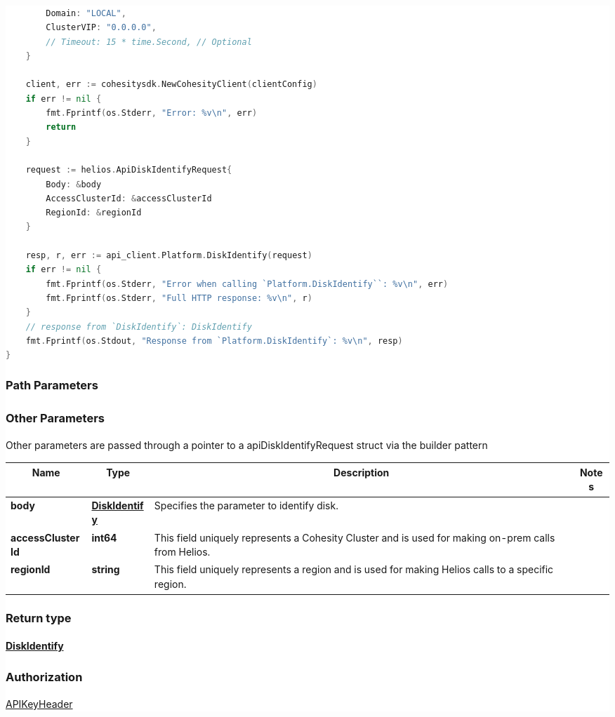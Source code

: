 ```go
        Domain: "LOCAL",
        ClusterVIP: "0.0.0.0",
        // Timeout: 15 * time.Second, // Optional 
    }

    client, err := cohesitysdk.NewCohesityClient(clientConfig)
    if err != nil {
        fmt.Fprintf(os.Stderr, "Error: %v\n", err)
        return
    }

    request := helios.ApiDiskIdentifyRequest{
        Body: &body
        AccessClusterId: &accessClusterId
        RegionId: &regionId
    }

    resp, r, err := api_client.Platform.DiskIdentify(request)
    if err != nil {
        fmt.Fprintf(os.Stderr, "Error when calling `Platform.DiskIdentify``: %v\n", err)
        fmt.Fprintf(os.Stderr, "Full HTTP response: %v\n", r)
    }
    // response from `DiskIdentify`: DiskIdentify
    fmt.Fprintf(os.Stdout, "Response from `Platform.DiskIdentify`: %v\n", resp)
}
```

### Path Parameters



### Other Parameters

Other parameters are passed through a pointer to a apiDiskIdentifyRequest struct via the builder pattern


Name | Type | Description  | Notes
------------- | ------------- | ------------- | -------------
 **body** | [**DiskIdentify**](DiskIdentify.md) | Specifies the parameter to identify disk. | 
 **accessClusterId** | **int64** | This field uniquely represents a Cohesity Cluster and is used for making on-prem calls from Helios. | 
 **regionId** | **string** | This field uniquely represents a region and is used for making Helios calls to a specific region. | 

### Return type

[**DiskIdentify**](DiskIdentify.md)

### Authorization

[APIKeyHeader](../README.md#APIKeyHeader)
